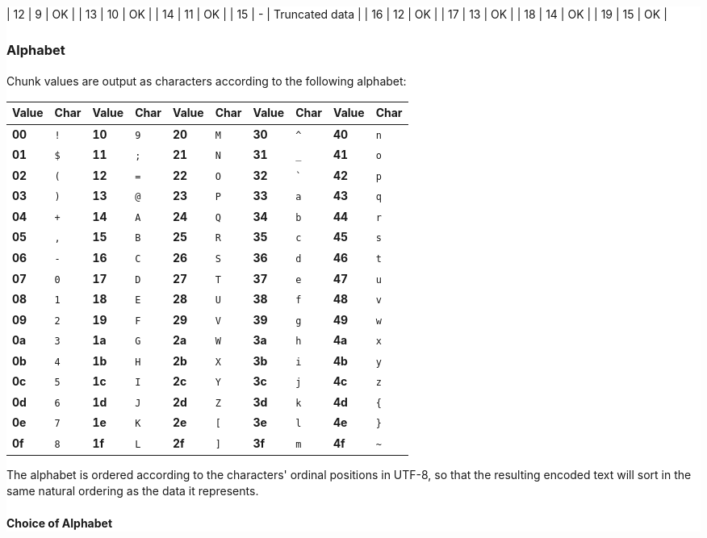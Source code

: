 | 12         | 9     | OK             |
| 13         | 10    | OK             |
| 14         | 11    | OK             |
| 15         | -     | Truncated data |
| 16         | 12    | OK             |
| 17         | 13    | OK             |
| 18         | 14    | OK             |
| 19         | 15    | OK             |

### Alphabet

Chunk values are output as characters according to the following alphabet:

| Value  | Char | Value  | Char | Value  | Char | Value  | Char     | Value  | Char |
| ------ | ---- | ------ | ---- | ------ | ---- | ------ | -------- | ------ | ---- |
| **00** | `!`  | **10** | `9`  | **20** | `M`  | **30** | `^`      | **40** | `n`  |
| **01** | `$`  | **11** | `;`  | **21** | `N`  | **31** | `_`      | **41** | `o`  |
| **02** | `(`  | **12** | `=`  | **22** | `O`  | **32** | `` ` ``  | **42** | `p`  |
| **03** | `)`  | **13** | `@`  | **23** | `P`  | **33** | `a`      | **43** | `q`  |
| **04** | `+`  | **14** | `A`  | **24** | `Q`  | **34** | `b`      | **44** | `r`  |
| **05** | `,`  | **15** | `B`  | **25** | `R`  | **35** | `c`      | **45** | `s`  |
| **06** | `-`  | **16** | `C`  | **26** | `S`  | **36** | `d`      | **46** | `t`  |
| **07** | `0`  | **17** | `D`  | **27** | `T`  | **37** | `e`      | **47** | `u`  |
| **08** | `1`  | **18** | `E`  | **28** | `U`  | **38** | `f`      | **48** | `v`  |
| **09** | `2`  | **19** | `F`  | **29** | `V`  | **39** | `g`      | **49** | `w`  |
| **0a** | `3`  | **1a** | `G`  | **2a** | `W`  | **3a** | `h`      | **4a** | `x`  |
| **0b** | `4`  | **1b** | `H`  | **2b** | `X`  | **3b** | `i`      | **4b** | `y`  |
| **0c** | `5`  | **1c** | `I`  | **2c** | `Y`  | **3c** | `j`      | **4c** | `z`  |
| **0d** | `6`  | **1d** | `J`  | **2d** | `Z`  | **3d** | `k`      | **4d** | `{`  |
| **0e** | `7`  | **1e** | `K`  | **2e** | `[`  | **3e** | `l`      | **4e** | `}`  |
| **0f** | `8`  | **1f** | `L`  | **2f** | `]`  | **3f** | `m`      | **4f** | `~`  |

The alphabet is ordered according to the characters' ordinal positions in UTF-8, so that the resulting encoded text will sort in the same natural ordering as the data it represents.

#### Choice of Alphabet
